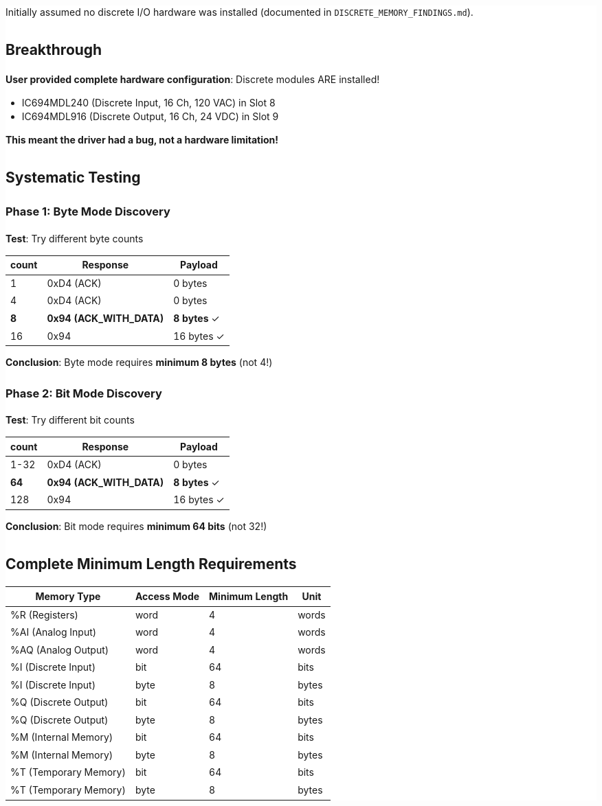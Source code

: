 Initially assumed no discrete I/O hardware was installed (documented in `DISCRETE_MEMORY_FINDINGS.md`).

## Breakthrough

**User provided complete hardware configuration**: Discrete modules ARE installed!
- IC694MDL240 (Discrete Input, 16 Ch, 120 VAC) in Slot 8
- IC694MDL916 (Discrete Output, 16 Ch, 24 VDC) in Slot 9

**This meant the driver had a bug, not a hardware limitation!**

## Systematic Testing

### Phase 1: Byte Mode Discovery
**Test**: Try different byte counts

| count | Response | Payload |
|-------|----------|---------|
| 1     | 0xD4 (ACK) | 0 bytes |
| 4     | 0xD4 (ACK) | 0 bytes |
| **8** | **0x94 (ACK_WITH_DATA)** | **8 bytes** ✓ |
| 16    | 0x94 | 16 bytes ✓ |

**Conclusion**: Byte mode requires **minimum 8 bytes** (not 4!)

### Phase 2: Bit Mode Discovery
**Test**: Try different bit counts

| count | Response | Payload |
|-------|----------|---------|
| 1-32  | 0xD4 (ACK) | 0 bytes |
| **64** | **0x94 (ACK_WITH_DATA)** | **8 bytes** ✓ |
| 128   | 0x94 | 16 bytes ✓ |

**Conclusion**: Bit mode requires **minimum 64 bits** (not 32!)

## Complete Minimum Length Requirements

| Memory Type | Access Mode | Minimum Length | Unit |
|-------------|-------------|----------------|------|
| %R (Registers) | word | 4 | words |
| %AI (Analog Input) | word | 4 | words |
| %AQ (Analog Output) | word | 4 | words |
| %I (Discrete Input) | bit | 64 | bits |
| %I (Discrete Input) | byte | 8 | bytes |
| %Q (Discrete Output) | bit | 64 | bits |
| %Q (Discrete Output) | byte | 8 | bytes |
| %M (Internal Memory) | bit | 64 | bits |
| %M (Internal Memory) | byte | 8 | bytes |
| %T (Temporary Memory) | bit | 64 | bits |
| %T (Temporary Memory) | byte | 8 | bytes |